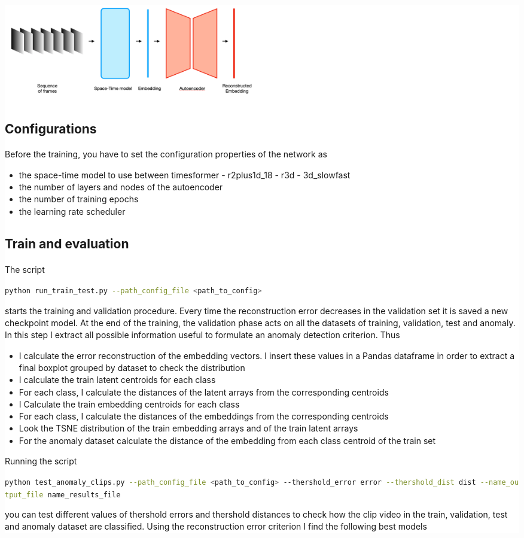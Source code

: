 <img src="images/network.png"  width="50%" height="50%">

## Configurations

Before the training, you have to set the configuration properties of the network as 
 - the space-time model to use between timesformer - r2plus1d_18 - r3d - 3d_slowfast
 - the number of layers and nodes of the autoencoder
 - the number of training epochs
 - the learning rate scheduler

## Train and evaluation

The script 
```bash
python run_train_test.py --path_config_file <path_to_config>
```

starts the training and validation procedure. Every time the reconstruction error 
decreases in the validation set it is saved a new checkpoint model. At the end of the training, 
the validation phase acts on all the datasets of training, validation, test and anomaly. 
In this step I extract all possible information useful to formulate an anomaly detection criterion. Thus

 - I calculate the error reconstruction of the embedding vectors. I insert these values in a Pandas
   dataframe in order to extract a final boxplot grouped by dataset to check the distribution
 - I calculate the train latent centroids for each class
 - For each class, I calculate the distances of the latent arrays from the corresponding centroids
 - I Calculate the train embedding centroids for each class
 - For each class, I calculate the distances of the embeddings from the corresponding centroids
 - Look the TSNE distribution of the train embedding arrays and of the train latent arrays
 - For the anomaly dataset calculate the distance of the embedding from each class centroid of the train set

Running the script
```bash
python test_anomaly_clips.py --path_config_file <path_to_config> --thershold_error error --thershold_dist dist --name_output_file name_results_file
```
you can test different values of thershold errors and thershold distances to check how the clip video
in the train, validation, test and anomaly dataset are classified. Using the reconstruction error criterion
I find the following best models
